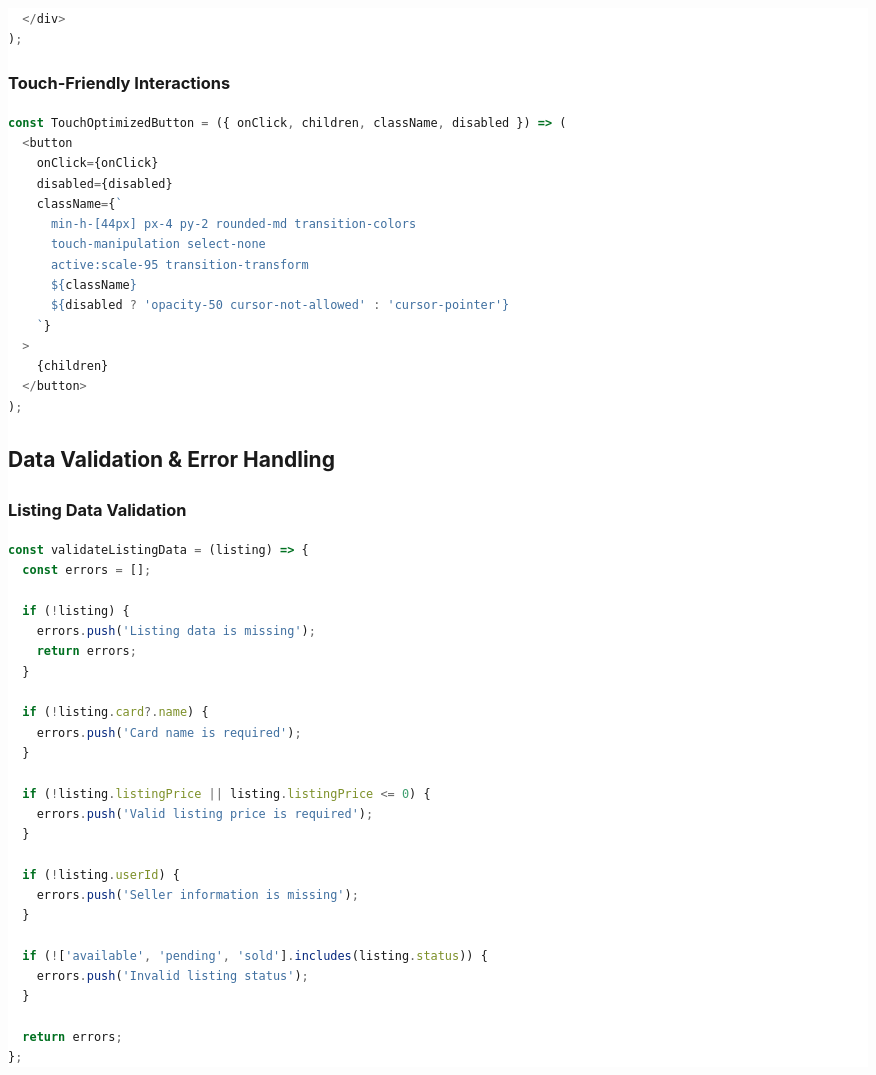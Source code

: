 ```javascript
  </div>
);
```

### Touch-Friendly Interactions
```javascript
const TouchOptimizedButton = ({ onClick, children, className, disabled }) => (
  <button
    onClick={onClick}
    disabled={disabled}
    className={`
      min-h-[44px] px-4 py-2 rounded-md transition-colors
      touch-manipulation select-none
      active:scale-95 transition-transform
      ${className}
      ${disabled ? 'opacity-50 cursor-not-allowed' : 'cursor-pointer'}
    `}
  >
    {children}
  </button>
);
```

## Data Validation & Error Handling

### Listing Data Validation
```javascript
const validateListingData = (listing) => {
  const errors = [];
  
  if (!listing) {
    errors.push('Listing data is missing');
    return errors;
  }
  
  if (!listing.card?.name) {
    errors.push('Card name is required');
  }
  
  if (!listing.listingPrice || listing.listingPrice <= 0) {
    errors.push('Valid listing price is required');
  }
  
  if (!listing.userId) {
    errors.push('Seller information is missing');
  }
  
  if (!['available', 'pending', 'sold'].includes(listing.status)) {
    errors.push('Invalid listing status');
  }
  
  return errors;
};
```
